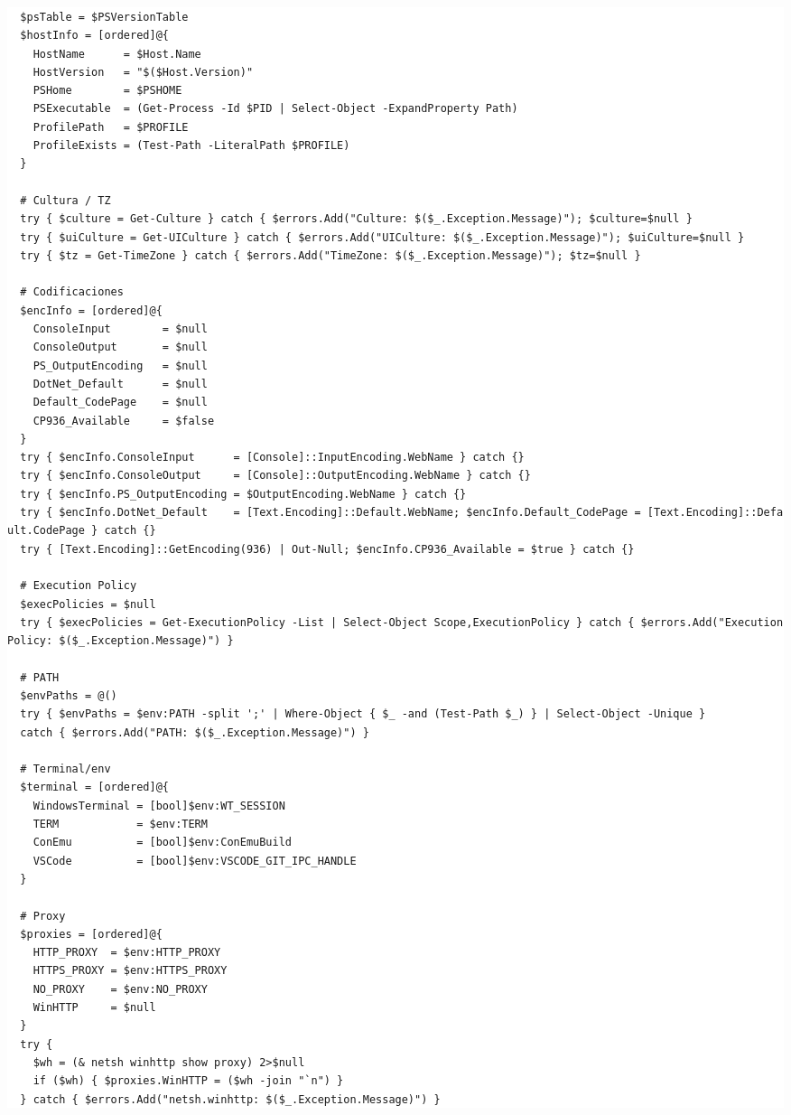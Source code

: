 ~~~~~
  $psTable = $PSVersionTable
  $hostInfo = [ordered]@{
    HostName      = $Host.Name
    HostVersion   = "$($Host.Version)"
    PSHome        = $PSHOME
    PSExecutable  = (Get-Process -Id $PID | Select-Object -ExpandProperty Path)
    ProfilePath   = $PROFILE
    ProfileExists = (Test-Path -LiteralPath $PROFILE)
  }

  # Cultura / TZ
  try { $culture = Get-Culture } catch { $errors.Add("Culture: $($_.Exception.Message)"); $culture=$null }
  try { $uiCulture = Get-UICulture } catch { $errors.Add("UICulture: $($_.Exception.Message)"); $uiCulture=$null }
  try { $tz = Get-TimeZone } catch { $errors.Add("TimeZone: $($_.Exception.Message)"); $tz=$null }

  # Codificaciones
  $encInfo = [ordered]@{
    ConsoleInput        = $null
    ConsoleOutput       = $null
    PS_OutputEncoding   = $null
    DotNet_Default      = $null
    Default_CodePage    = $null
    CP936_Available     = $false
  }
  try { $encInfo.ConsoleInput      = [Console]::InputEncoding.WebName } catch {}
  try { $encInfo.ConsoleOutput     = [Console]::OutputEncoding.WebName } catch {}
  try { $encInfo.PS_OutputEncoding = $OutputEncoding.WebName } catch {}
  try { $encInfo.DotNet_Default    = [Text.Encoding]::Default.WebName; $encInfo.Default_CodePage = [Text.Encoding]::Default.CodePage } catch {}
  try { [Text.Encoding]::GetEncoding(936) | Out-Null; $encInfo.CP936_Available = $true } catch {}

  # Execution Policy
  $execPolicies = $null
  try { $execPolicies = Get-ExecutionPolicy -List | Select-Object Scope,ExecutionPolicy } catch { $errors.Add("ExecutionPolicy: $($_.Exception.Message)") }

  # PATH
  $envPaths = @()
  try { $envPaths = $env:PATH -split ';' | Where-Object { $_ -and (Test-Path $_) } | Select-Object -Unique }
  catch { $errors.Add("PATH: $($_.Exception.Message)") }

  # Terminal/env
  $terminal = [ordered]@{
    WindowsTerminal = [bool]$env:WT_SESSION
    TERM            = $env:TERM
    ConEmu          = [bool]$env:ConEmuBuild
    VSCode          = [bool]$env:VSCODE_GIT_IPC_HANDLE
  }

  # Proxy
  $proxies = [ordered]@{
    HTTP_PROXY  = $env:HTTP_PROXY
    HTTPS_PROXY = $env:HTTPS_PROXY
    NO_PROXY    = $env:NO_PROXY
    WinHTTP     = $null
  }
  try {
    $wh = (& netsh winhttp show proxy) 2>$null
    if ($wh) { $proxies.WinHTTP = ($wh -join "`n") }
  } catch { $errors.Add("netsh.winhttp: $($_.Exception.Message)") }
~~~~~